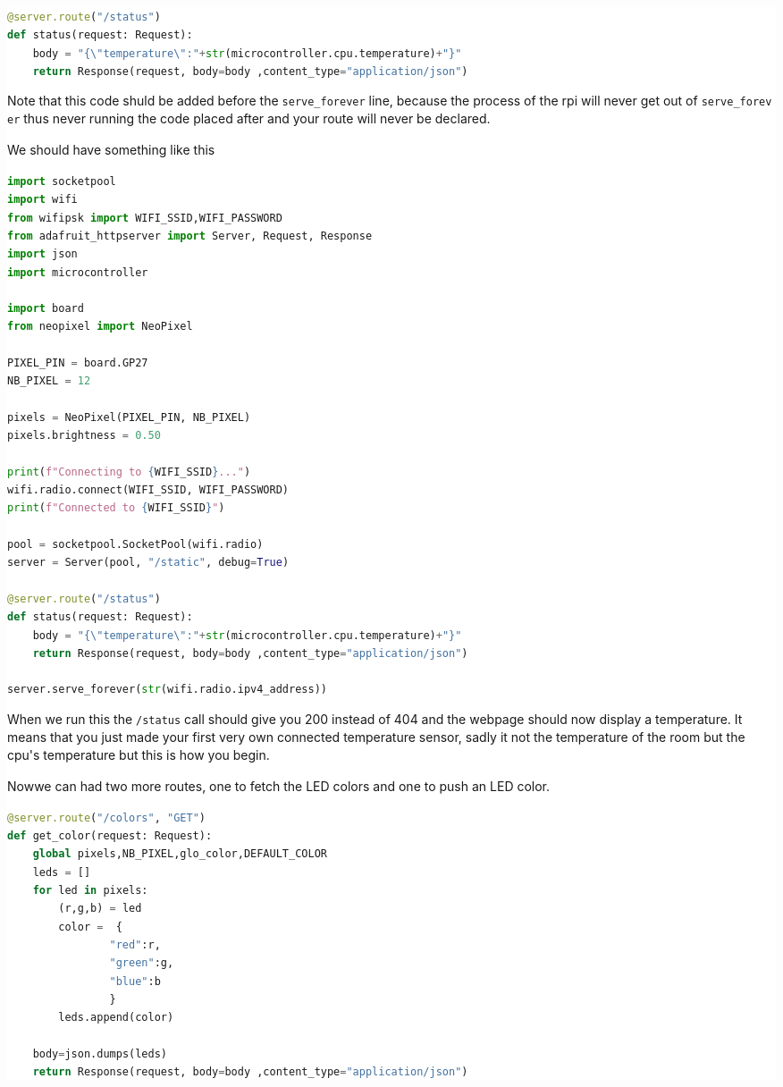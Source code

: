 ```python 
@server.route("/status")
def status(request: Request):
    body = "{\"temperature\":"+str(microcontroller.cpu.temperature)+"}"
    return Response(request, body=body ,content_type="application/json")

```
Note that this code shuld be added before the `serve_forever` line, because the process of the rpi will never get out of `serve_forever` thus never running the code placed after and your route will never be declared.

We should have something like this 

```python
import socketpool
import wifi
from wifipsk import WIFI_SSID,WIFI_PASSWORD
from adafruit_httpserver import Server, Request, Response
import json
import microcontroller

import board
from neopixel import NeoPixel

PIXEL_PIN = board.GP27
NB_PIXEL = 12

pixels = NeoPixel(PIXEL_PIN, NB_PIXEL)
pixels.brightness = 0.50

print(f"Connecting to {WIFI_SSID}...")
wifi.radio.connect(WIFI_SSID, WIFI_PASSWORD)
print(f"Connected to {WIFI_SSID}")

pool = socketpool.SocketPool(wifi.radio)
server = Server(pool, "/static", debug=True)

@server.route("/status")
def status(request: Request):
    body = "{\"temperature\":"+str(microcontroller.cpu.temperature)+"}"
    return Response(request, body=body ,content_type="application/json")

server.serve_forever(str(wifi.radio.ipv4_address))
```
 When we run this the `/status` call should give you 200 instead of 404 and the webpage should now display a temperature. It means that you just made your first very own connected temperature sensor, sadly it not the temperature of the room but the cpu's temperature but this is how you begin.

Nowwe can had two more routes, one to fetch the LED colors and one to push an LED color.


```python
@server.route("/colors", "GET")
def get_color(request: Request):
    global pixels,NB_PIXEL,glo_color,DEFAULT_COLOR
    leds = []
    for led in pixels:
        (r,g,b) = led
        color =  {
                "red":r,
                "green":g,
                "blue":b
                }
        leds.append(color)
        
    body=json.dumps(leds)
    return Response(request, body=body ,content_type="application/json")
```